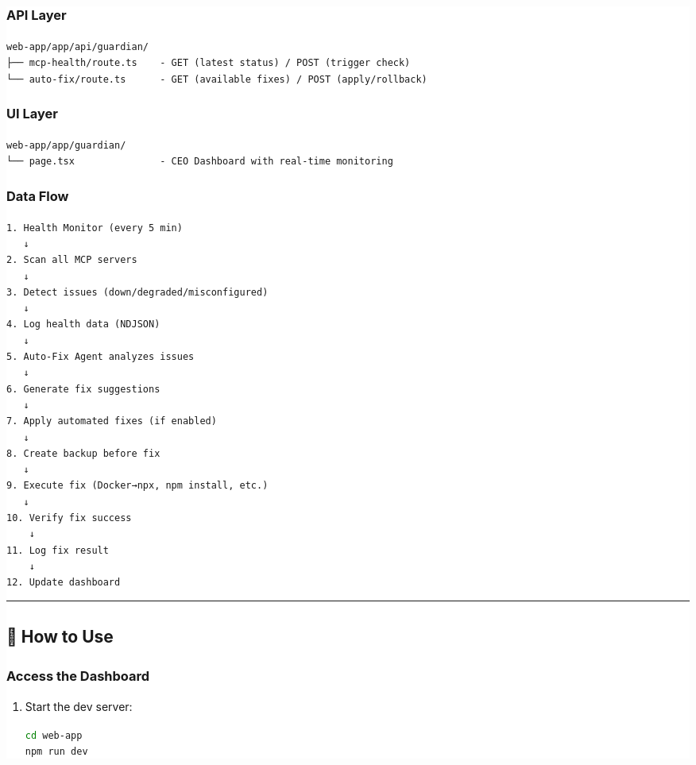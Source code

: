 ### **API Layer**

```
web-app/app/api/guardian/
├── mcp-health/route.ts    - GET (latest status) / POST (trigger check)
└── auto-fix/route.ts      - GET (available fixes) / POST (apply/rollback)
```

### **UI Layer**

```
web-app/app/guardian/
└── page.tsx               - CEO Dashboard with real-time monitoring
```

### **Data Flow**

```
1. Health Monitor (every 5 min)
   ↓
2. Scan all MCP servers
   ↓
3. Detect issues (down/degraded/misconfigured)
   ↓
4. Log health data (NDJSON)
   ↓
5. Auto-Fix Agent analyzes issues
   ↓
6. Generate fix suggestions
   ↓
7. Apply automated fixes (if enabled)
   ↓
8. Create backup before fix
   ↓
9. Execute fix (Docker→npx, npm install, etc.)
   ↓
10. Verify fix success
    ↓
11. Log fix result
    ↓
12. Update dashboard
```

---

## 🚀 How to Use

### **Access the Dashboard**

1. Start the dev server:
   ```bash
   cd web-app
   npm run dev
   ```
